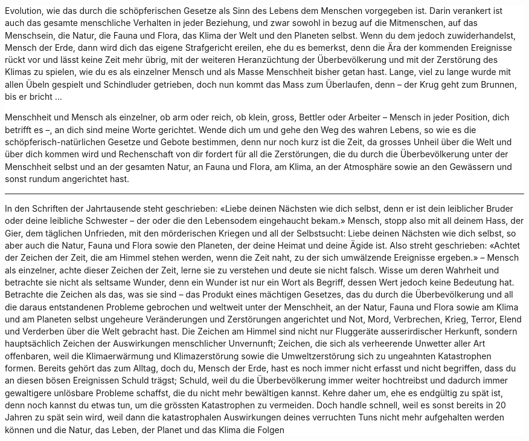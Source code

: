 Evolution, wie das durch die schöpferischen Gesetze als Sinn des Lebens dem Menschen vorgegeben ist.
Darin verankert ist auch das gesamte menschliche Verhalten in jeder Beziehung, und zwar sowohl in
bezug auf die Mitmenschen, auf das Menschsein, die Natur, die Fauna und Flora, das Klima der Welt
und den Planeten selbst. Wenn du dem jedoch zuwiderhandelst, Mensch der Erde, dann wird dich das
eigene Strafgericht ereilen, ehe du es bemerkst, denn die Ära der kommenden Ereignisse rückt vor und
lässt keine Zeit mehr übrig, mit der weiteren Heranzüchtung der Überbevölkerung und mit der Zerstörung
des Klimas zu spielen, wie du es als einzelner Mensch und als Masse Menschheit bisher getan hast. Lange,
viel zu lange wurde mit allen Übeln gespielt und Schindluder getrieben, doch nun kommt das Mass zum
Überlaufen, denn – der Krug geht zum Brunnen, bis er bricht …

Menschheit und Mensch als einzelner, ob arm oder reich, ob klein, gross, Bettler oder Arbeiter – Mensch
in jeder Position, dich betrifft es –, an dich sind meine Worte gerichtet. Wende dich um und gehe den
Weg des wahren Lebens, so wie es die schöpferisch-natürlichen Gesetze und Gebote bestimmen, denn
nur noch kurz ist die Zeit, da grosses Unheil über die Welt und über dich kommen wird und Rechenschaft
von dir fordert für all die Zerstörungen, die du durch die Überbevölkerung unter der Menschheit selbst
und an der gesamten Natur, an Fauna und Flora, am Klima, an der Atmosphäre sowie an den Gewässern
und sonst rundum angerichtet hast.


-----

In den Schriften der Jahrtausende steht geschrieben: «Liebe deinen Nächsten wie dich selbst, denn er ist
dein leiblicher Bruder oder deine leibliche Schwester – der oder die den Lebensodem eingehaucht bekam.»
Mensch, stopp also mit all deinem Hass, der Gier, dem täglichen Unfrieden, mit den mörderischen Kriegen
und all der Selbstsucht: Liebe deinen Nächsten wie dich selbst, so aber auch die Natur, Fauna und Flora
sowie den Planeten, der deine Heimat und deine Ägide ist.
Also streht geschrieben: «Achtet der Zeichen der Zeit, die am Himmel stehen werden, wenn die Zeit naht,
zu der sich umwälzende Ereignisse ergeben.» – Mensch als einzelner, achte dieser Zeichen der Zeit, lerne
sie zu verstehen und deute sie nicht falsch. Wisse um deren Wahrheit und betrachte sie nicht als seltsame Wunder, denn ein Wunder ist nur ein Wort als Begriff, dessen Wert jedoch keine Bedeutung hat.
Betrachte die Zeichen als das, was sie sind – das Produkt eines mächtigen Gesetzes, das du durch die
Überbevölkerung und all die daraus entstandenen Probleme gebrochen und weltweit unter der Menschheit, an der Natur, Fauna und Flora sowie am Klima und am Planeten selbst ungeheure Veränderungen
und Zerstörungen angerichtet und Not, Mord, Verbrechen, Krieg, Terror, Elend und Verderben über die
Welt gebracht hast. Die Zeichen am Himmel sind nicht nur Fluggeräte ausserirdischer Herkunft, sondern
hauptsächlich Zeichen der Auswirkungen menschlicher Unvernunft; Zeichen, die sich als verheerende Unwetter aller Art offenbaren, weil die Klimaerwärmung und Klimazerstörung sowie die Umweltzerstörung
sich zu ungeahnten Katastrophen formen. Bereits gehört das zum Alltag, doch du, Mensch der Erde, hast
es noch immer nicht erfasst und nicht begriffen, dass du an diesen bösen Ereignissen Schuld trägst; Schuld,
weil du die Überbevölkerung immer weiter hochtreibst und dadurch immer gewaltigere unlösbare Probleme schaffst, die du nicht mehr bewältigen kannst. Kehre daher um, ehe es endgültig zu spät ist, denn
noch kannst du etwas tun, um die grössten Katastrophen zu vermeiden. Doch handle schnell, weil es sonst
bereits in 20 Jahren zu spät sein wird, weil dann die katastrophalen Auswirkungen deines verruchten Tuns
nicht mehr aufgehalten werden können und die Natur, das Leben, der Planet und das Klima die Folgen